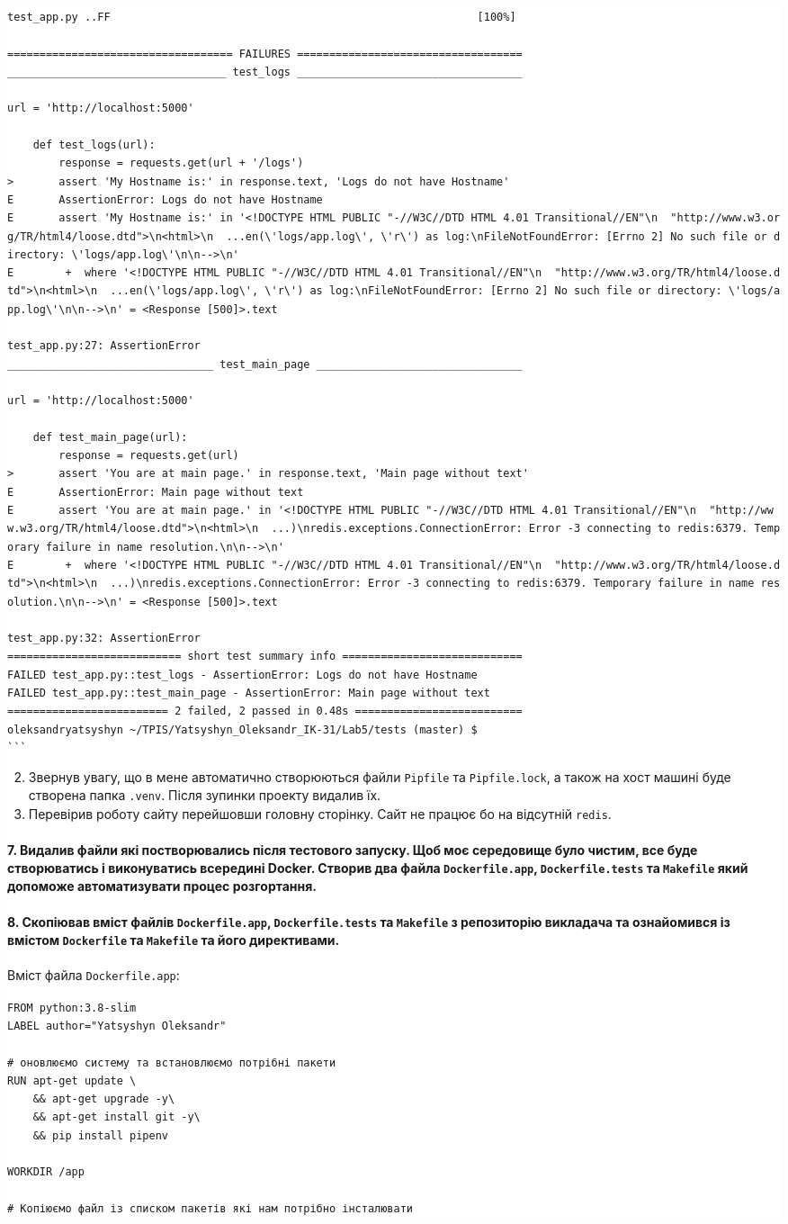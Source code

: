     test_app.py ..FF                                                         [100%]
    
    =================================== FAILURES ===================================
    __________________________________ test_logs ___________________________________

    url = 'http://localhost:5000'
    
        def test_logs(url):
            response = requests.get(url + '/logs')
    >       assert 'My Hostname is:' in response.text, 'Logs do not have Hostname'
    E       AssertionError: Logs do not have Hostname
    E       assert 'My Hostname is:' in '<!DOCTYPE HTML PUBLIC "-//W3C//DTD HTML 4.01 Transitional//EN"\n  "http://www.w3.org/TR/html4/loose.dtd">\n<html>\n  ...en(\'logs/app.log\', \'r\') as log:\nFileNotFoundError: [Errno 2] No such file or directory: \'logs/app.log\'\n\n-->\n'
    E        +  where '<!DOCTYPE HTML PUBLIC "-//W3C//DTD HTML 4.01 Transitional//EN"\n  "http://www.w3.org/TR/html4/loose.dtd">\n<html>\n  ...en(\'logs/app.log\', \'r\') as log:\nFileNotFoundError: [Errno 2] No such file or directory: \'logs/app.log\'\n\n-->\n' = <Response [500]>.text
    
    test_app.py:27: AssertionError
    ________________________________ test_main_page ________________________________
    
    url = 'http://localhost:5000'
    
        def test_main_page(url):
            response = requests.get(url)
    >       assert 'You are at main page.' in response.text, 'Main page without text'
    E       AssertionError: Main page without text
    E       assert 'You are at main page.' in '<!DOCTYPE HTML PUBLIC "-//W3C//DTD HTML 4.01 Transitional//EN"\n  "http://www.w3.org/TR/html4/loose.dtd">\n<html>\n  ...)\nredis.exceptions.ConnectionError: Error -3 connecting to redis:6379. Temporary failure in name resolution.\n\n-->\n'
    E        +  where '<!DOCTYPE HTML PUBLIC "-//W3C//DTD HTML 4.01 Transitional//EN"\n  "http://www.w3.org/TR/html4/loose.dtd">\n<html>\n  ...)\nredis.exceptions.ConnectionError: Error -3 connecting to redis:6379. Temporary failure in name resolution.\n\n-->\n' = <Response [500]>.text
    
    test_app.py:32: AssertionError
    =========================== short test summary info ============================
    FAILED test_app.py::test_logs - AssertionError: Logs do not have Hostname
    FAILED test_app.py::test_main_page - AssertionError: Main page without text
    ========================= 2 failed, 2 passed in 0.48s ==========================
    oleksandryatsyshyn ~/TPIS/Yatsyshyn_Oleksandr_IK-31/Lab5/tests (master) $ 
    ```
2. Звернув увагу, що в мене автоматично створюються файли `Pipfile` та `Pipfile.lock`, а також на хост машині буде створена папка `.venv`. Після зупинки проекту видалив їх.
3. Перевірив роботу сайту перейшовши головну сторінку. Сайт не працює бо на відсутній `redis`.

#### 7. Видалив файли які постворювались після тестового запуску. Щоб моє середовище було чистим, все буде створюватись і виконуватись всередині Docker. Створив два файла `Dockerfile.app`, `Dockerfile.tests` та `Makefile` який допоможе автоматизувати процес розгортання.
#### 8. Скопіював вміст файлів `Dockerfile.app`, `Dockerfile.tests` та `Makefile` з репозиторію викладача та ознайомився із вмістом `Dockerfile` та `Makefile` та його директивами. 
Вміст файла `Dockerfile.app`:
```text
FROM python:3.8-slim
LABEL author="Yatsyshyn Oleksandr"

# оновлюємо систему та встановлюємо потрібні пакети
RUN apt-get update \
    && apt-get upgrade -y\
    && apt-get install git -y\
    && pip install pipenv

WORKDIR /app

# Копіюємо файл із списком пакетів які нам потрібно інсталювати
```